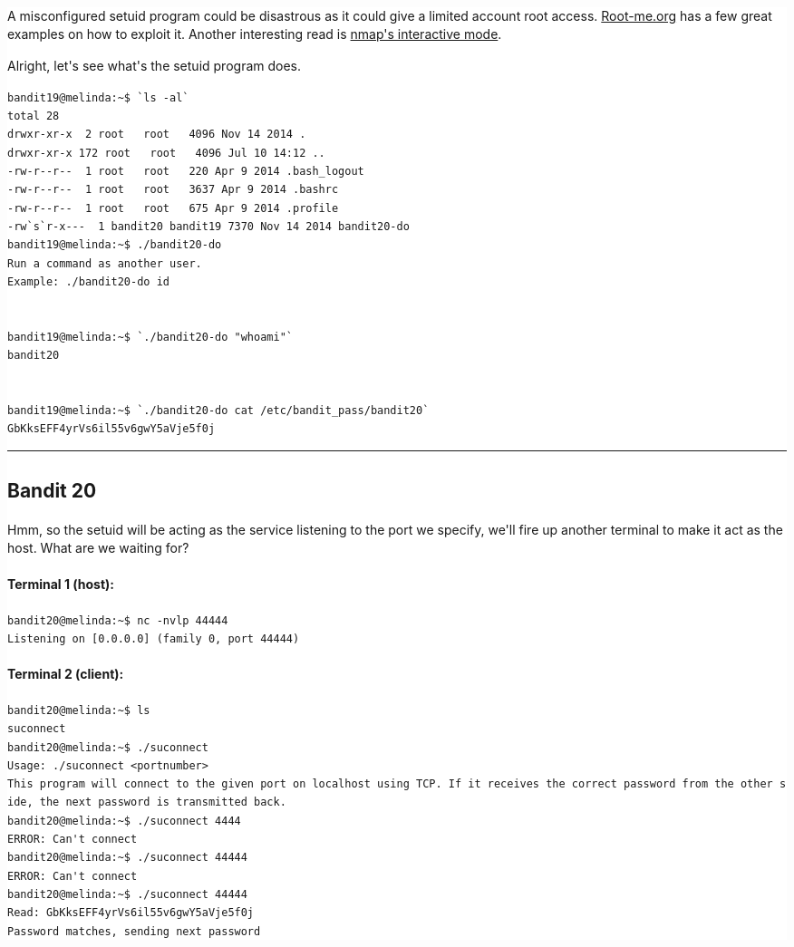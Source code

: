 A misconfigured setuid program could be disastrous as it could give a limited account root access. [Root-me.org](https://www.root-me.org/en/Challenges/App-Script) has a few great examples on how to exploit it. Another interesting read is [nmap's interactive mode](https://gist.github.com/dergachev/7916152).

Alright, let's see what's the setuid program does.

```console
bandit19@melinda:~$ `ls -al`
total 28
drwxr-xr-x  2 root   root   4096 Nov 14 2014 .
drwxr-xr-x 172 root   root   4096 Jul 10 14:12 ..
-rw-r--r--  1 root   root   220 Apr 9 2014 .bash_logout
-rw-r--r--  1 root   root   3637 Apr 9 2014 .bashrc
-rw-r--r--  1 root   root   675 Apr 9 2014 .profile
-rw`s`r-x---  1 bandit20 bandit19 7370 Nov 14 2014 bandit20-do
bandit19@melinda:~$ ./bandit20-do
Run a command as another user.
Example: ./bandit20-do id


bandit19@melinda:~$ `./bandit20-do "whoami"`
bandit20


bandit19@melinda:~$ `./bandit20-do cat /etc/bandit_pass/bandit20`
GbKksEFF4yrVs6il55v6gwY5aVje5f0j
```

___________________________________________

## Bandit 20

Hmm, so the setuid will be acting as the service listening to the port we specify, we'll fire up another terminal to make it act as the host. What are we waiting for?

#### Terminal 1 (host):

```console
bandit20@melinda:~$ nc -nvlp 44444
Listening on [0.0.0.0] (family 0, port 44444)
```


#### Terminal 2 (client):

```console
bandit20@melinda:~$ ls
suconnect
bandit20@melinda:~$ ./suconnect
Usage: ./suconnect <portnumber>
This program will connect to the given port on localhost using TCP. If it receives the correct password from the other side, the next password is transmitted back.
bandit20@melinda:~$ ./suconnect 4444
ERROR: Can't connect
bandit20@melinda:~$ ./suconnect 44444
ERROR: Can't connect
bandit20@melinda:~$ ./suconnect 44444
Read: GbKksEFF4yrVs6il55v6gwY5aVje5f0j
Password matches, sending next password
```
